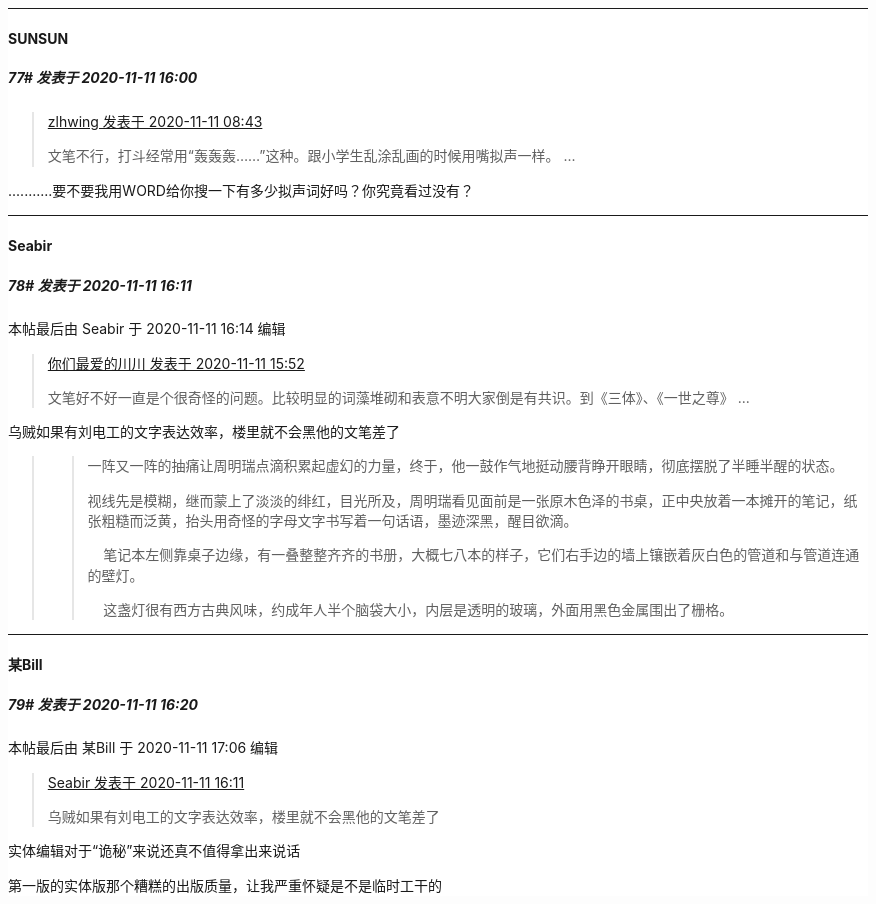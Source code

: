 





*****

####  SUNSUN  
##### 77#       发表于 2020-11-11 16:00



<blockquote><a href="httphttps://bbs.saraba1st.com/2b/forum.php?mod=redirect&amp;goto=findpost&amp;pid=49355040&amp;ptid=1971459" target="_blank">zlhwing 发表于 2020-11-11 08:43</a>

文笔不行，打斗经常用“轰轰轰……”这种。跟小学生乱涂乱画的时候用嘴拟声一样。 ...</blockquote>
...........要不要我用WORD给你搜一下有多少拟声词好吗？你究竟看过没有？







*****

####  Seabir  
##### 78#       发表于 2020-11-11 16:11



 本帖最后由 Seabir 于 2020-11-11 16:14 编辑 
<blockquote><a href="httphttps://bbs.saraba1st.com/2b/forum.php?mod=redirect&amp;goto=findpost&amp;pid=49359987&amp;ptid=1971459" target="_blank">你们最爱的川川 发表于 2020-11-11 15:52</a>

文笔好不好一直是个很奇怪的问题。比较明显的词藻堆砌和表意不明大家倒是有共识。到《三体》、《一世之尊》 ...</blockquote>
乌贼如果有刘电工的文字表达效率，楼里就不会黑他的文笔差了 <blockquote><blockquote>一阵又一阵的抽痛让周明瑞点滴积累起虚幻的力量，终于，他一鼓作气地挺动腰背睁开眼睛，彻底摆脱了半睡半醒的状态。


 视线先是模糊，继而蒙上了淡淡的绯红，目光所及，周明瑞看见面前是一张原木色泽的书桌，正中央放着一本摊开的笔记，纸张粗糙而泛黄，抬头用奇怪的字母文字书写着一句话语，墨迹深黑，醒目欲滴。


    笔记本左侧靠桌子边缘，有一叠整整齐齐的书册，大概七八本的样子，它们右手边的墙上镶嵌着灰白色的管道和与管道连通的壁灯。


    这盏灯很有西方古典风味，约成年人半个脑袋大小，内层是透明的玻璃，外面用黑色金属围出了栅格。</blockquote></blockquote>


*****

####  某Bill  
##### 79#       发表于 2020-11-11 16:20



 本帖最后由 某Bill 于 2020-11-11 17:06 编辑 
<blockquote><a href="httphttps://bbs.saraba1st.com/2b/forum.php?mod=redirect&amp;goto=findpost&amp;pid=49360217&amp;ptid=1971459" target="_blank">Seabir 发表于 2020-11-11 16:11</a>

乌贼如果有刘电工的文字表达效率，楼里就不会黑他的文笔差了</blockquote>
实体编辑对于“诡秘”来说还真不值得拿出来说话

第一版的实体版那个糟糕的出版质量，让我严重怀疑是不是临时工干的
